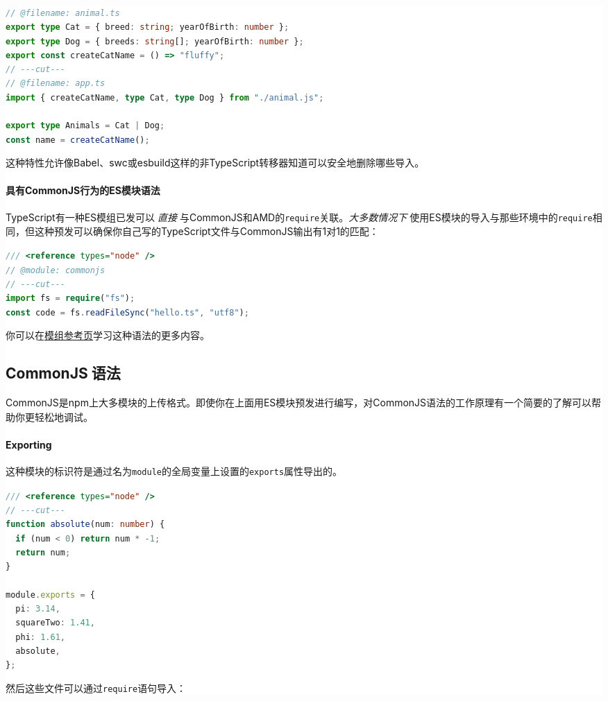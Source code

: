 ```ts twoslash
// @filename: animal.ts
export type Cat = { breed: string; yearOfBirth: number };
export type Dog = { breeds: string[]; yearOfBirth: number };
export const createCatName = () => "fluffy";
// ---cut---
// @filename: app.ts
import { createCatName, type Cat, type Dog } from "./animal.js";

export type Animals = Cat | Dog;
const name = createCatName();
```

这种特性允许像Babel、swc或esbuild这样的非TypeScript转移器知道可以安全地删除哪些导入。

#### 具有CommonJS行为的ES模块语法

TypeScript有一种ES模组已发可以 _直接_ 与CommonJS和AMD的`require`关联。_大多数情况下_ 使用ES模块的导入与那些环境中的`require`相同，但这种预发可以确保你自己写的TypeScript文件与CommonJS输出有1对1的匹配：

```ts twoslash
/// <reference types="node" />
// @module: commonjs
// ---cut---
import fs = require("fs");
const code = fs.readFileSync("hello.ts", "utf8");
```

你可以在[模组参考页](/docs/handbook/modules.html#export--and-import--require)学习这种语法的更多内容。

## CommonJS 语法

CommonJS是npm上大多模块的上传格式。即使你在上面用ES模块预发进行编写，对CommonJS语法的工作原理有一个简要的了解可以帮助你更轻松地调试。

#### Exporting

这种模块的标识符是通过名为`module`的全局变量上设置的`exports`属性导出的。

```ts twoslash
/// <reference types="node" />
// ---cut---
function absolute(num: number) {
  if (num < 0) return num * -1;
  return num;
}

module.exports = {
  pi: 3.14,
  squareTwo: 1.41,
  phi: 1.61,
  absolute,
};
```

然后这些文件可以通过`require`语句导入：
